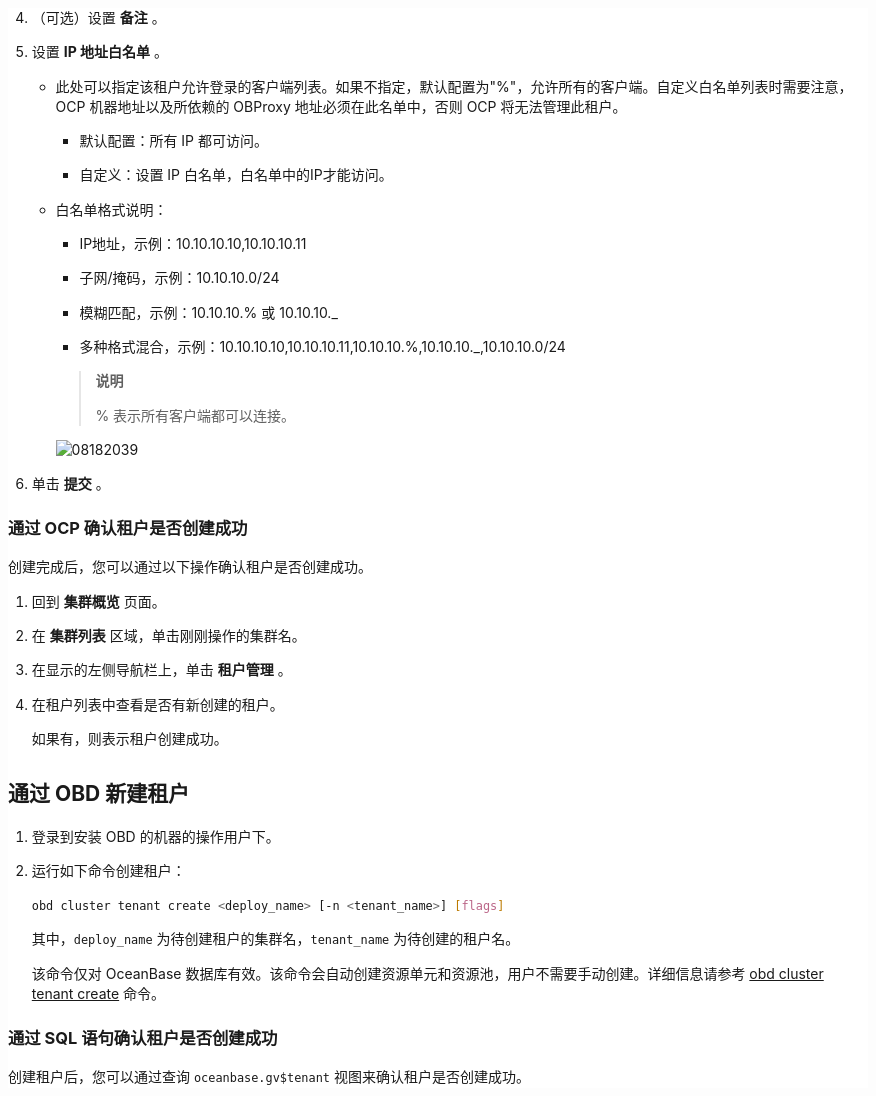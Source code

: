    4. （可选）设置 **备注** 。

   5. 设置 **IP 地址白名单** 。

      * 此处可以指定该租户允许登录的客户端列表。如果不指定，默认配置为"%"，允许所有的客户端。自定义白名单列表时需要注意，OCP 机器地址以及所依赖的 OBProxy 地址必须在此名单中，否则 OCP 将无法管理此租户。

        * 默认配置：所有 IP 都可访问。

        * 自定义：设置 IP 白名单，白名单中的IP才能访问。

      * 白名单格式说明：

        * IP地址，示例：10.10.10.10,10.10.10.11

        * 子网/掩码，示例：10.10.10.0/24

        * 模糊匹配，示例：10.10.10.% 或 10.10.10._

        * 多种格式混合，示例：10.10.10.10,10.10.10.11,10.10.10.%,10.10.10._,10.10.10.0/24

        > **说明**
        >
        > % 表示所有客户端都可以连接。

        ![08182039](https://help-static-aliyun-doc.aliyuncs.com/assets/img/zh-CN/1360562361/p307023.png)

9. 单击 **提交** 。

### 通过 OCP 确认租户是否创建成功

创建完成后，您可以通过以下操作确认租户是否创建成功。

1. 回到 **集群概览** 页面。

2. 在 **集群列表** 区域，单击刚刚操作的集群名。

3. 在显示的左侧导航栏上，单击 **租户管理** 。

4. 在租户列表中查看是否有新创建的租户。

   如果有，则表示租户创建成功。

## 通过 OBD 新建租户

1. 登录到安装 OBD 的机器的操作用户下。

2. 运行如下命令创建租户：

   ```bash
   obd cluster tenant create <deploy_name> [-n <tenant_name>] [flags]
   ```

   其中，`deploy_name` 为待创建租户的集群名，`tenant_name` 为待创建的租户名。

   该命令仅对 OceanBase 数据库有效。该命令会自动创建资源单元和资源池，用户不需要手动创建。详细信息请参考 [obd cluster tenant create](https://www.oceanbase.com/docs/community/obd-cn/V1.3.3/10000000000182177) 命令。

### 通过 SQL 语句确认租户是否创建成功

创建租户后，您可以通过查询 `oceanbase.gv$tenant` 视图来确认租户是否创建成功。
